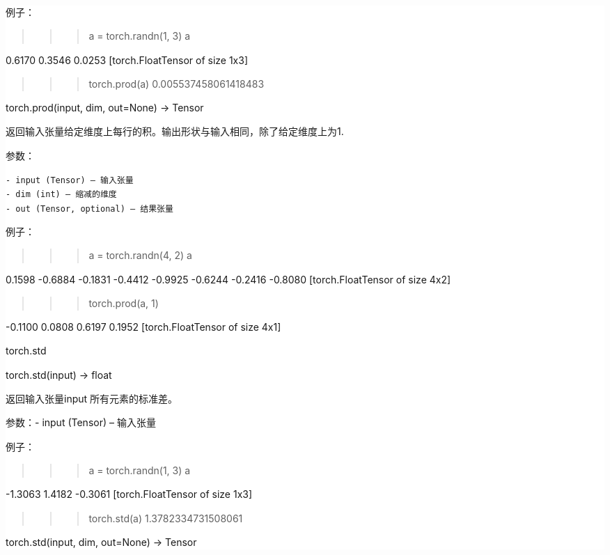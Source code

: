 例子：

>>> a = torch.randn(1, 3)
>>> a

 0.6170  0.3546  0.0253
[torch.FloatTensor of size 1x3]

>>> torch.prod(a)
0.005537458061418483

torch.prod(input, dim, out=None) → Tensor

返回输入张量给定维度上每行的积。输出形状与输入相同，除了给定维度上为1.

参数：

	- input (Tensor) – 输入张量
	- dim (int) – 缩减的维度
	- out (Tensor, optional) – 结果张量

例子：

>>> a = torch.randn(4, 2)
>>> a

 0.1598 -0.6884
-0.1831 -0.4412
-0.9925 -0.6244
-0.2416 -0.8080
[torch.FloatTensor of size 4x2]

>>> torch.prod(a, 1)

-0.1100
 0.0808
 0.6197
 0.1952
[torch.FloatTensor of size 4x1]

torch.std

torch.std(input) → float

返回输入张量input 所有元素的标准差。

参数：- input (Tensor) – 输入张量

例子：

>>> a = torch.randn(1, 3)
>>> a

-1.3063  1.4182 -0.3061
[torch.FloatTensor of size 1x3]

>>> torch.std(a)
1.3782334731508061

torch.std(input, dim, out=None) → Tensor
